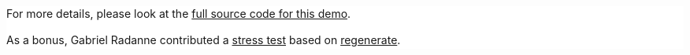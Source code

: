 For more details,
please look at the
[full source code for this demo](https://gitlab.inria.fr/fpottier/fix/blob/master/demos/brz/).

As a bonus, Gabriel Radanne contributed a
[stress test](https://gitlab.inria.fr/fpottier/fix/blob/master/demos/brz/TestGen.ml)
based on [regenerate](https://github.com/regex-generate/regenerate).

